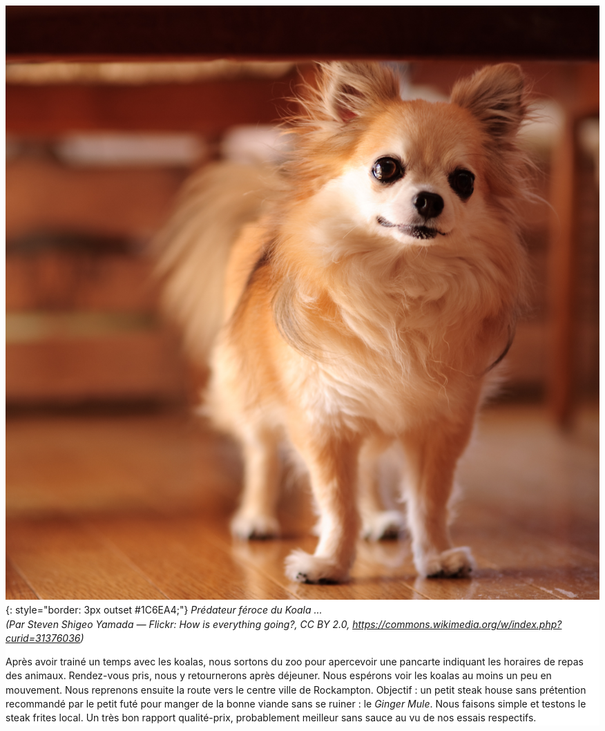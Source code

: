 ![Equipement Anthony](/img/chihuahua.jpg){: style="border: 3px outset #1C6EA4;"}
*Prédateur féroce du Koala ...*  
*(Par Steven Shigeo Yamada — Flickr: How is everything going?, CC BY 2.0, https://commons.wikimedia.org/w/index.php?curid=31376036)*

Après avoir trainé un temps avec les koalas, nous sortons du zoo pour apercevoir une pancarte indiquant les horaires de repas des animaux.
Rendez-vous pris, nous y retournerons après déjeuner. Nous espérons voir les koalas au moins un peu en mouvement.
Nous reprenons ensuite la route vers le centre ville de Rockampton. Objectif : un petit steak house sans prétention 
recommandé par le petit futé pour manger de la bonne viande sans se ruiner : le *Ginger Mule*. Nous faisons simple et testons le steak frites local. 
Un très bon rapport qualité-prix, probablement meilleur sans sauce au vu de nos essais respectifs.
